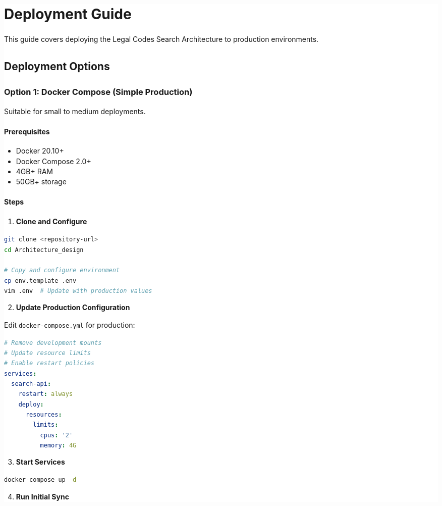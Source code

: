 # Deployment Guide

This guide covers deploying the Legal Codes Search Architecture to production environments.

## Deployment Options

### Option 1: Docker Compose (Simple Production)

Suitable for small to medium deployments.

#### Prerequisites

- Docker 20.10+
- Docker Compose 2.0+
- 4GB+ RAM
- 50GB+ storage

#### Steps

1. **Clone and Configure**

```bash
git clone <repository-url>
cd Architecture_design

# Copy and configure environment
cp env.template .env
vim .env  # Update with production values
```

2. **Update Production Configuration**

Edit `docker-compose.yml` for production:

```yaml
# Remove development mounts
# Update resource limits
# Enable restart policies
services:
  search-api:
    restart: always
    deploy:
      resources:
        limits:
          cpus: '2'
          memory: 4G
```

3. **Start Services**

```bash
docker-compose up -d
```

4. **Run Initial Sync**
